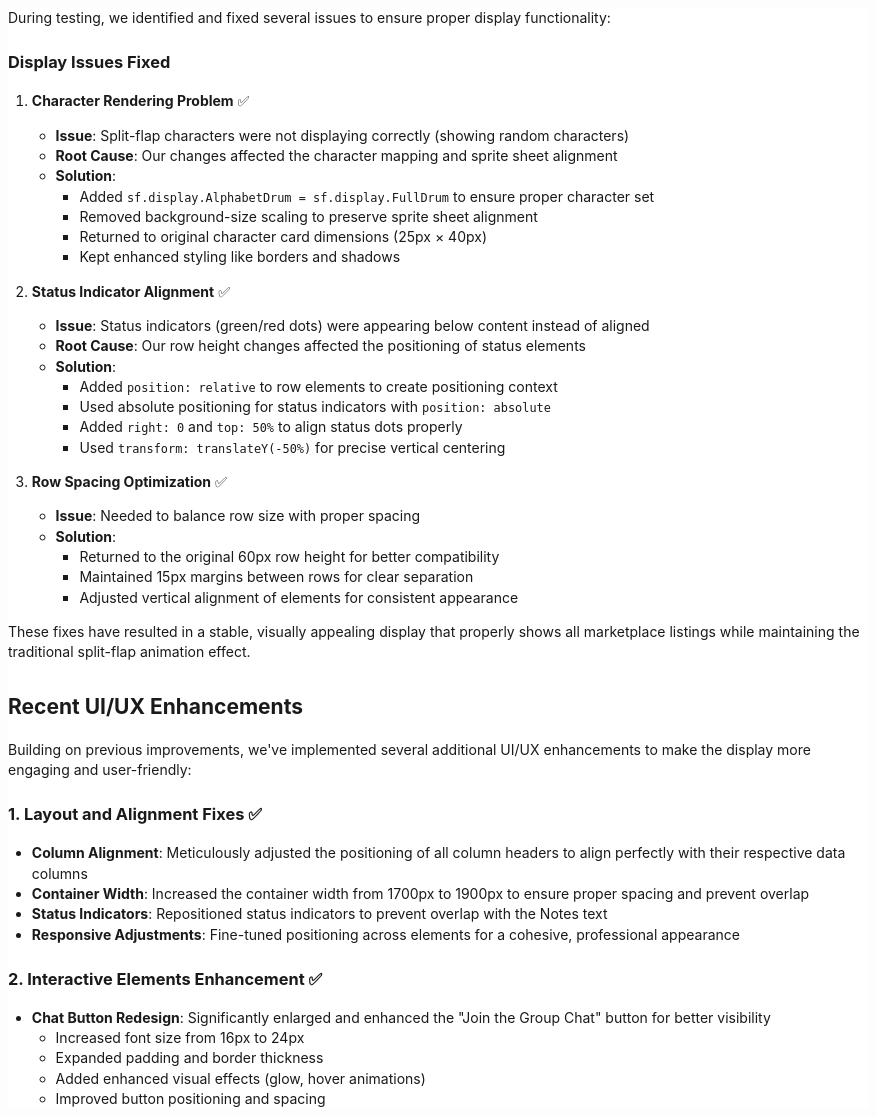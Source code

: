 During testing, we identified and fixed several issues to ensure proper display functionality:

### Display Issues Fixed

1. **Character Rendering Problem** ✅
   - **Issue**: Split-flap characters were not displaying correctly (showing random characters)
   - **Root Cause**: Our changes affected the character mapping and sprite sheet alignment
   - **Solution**:
     - Added `sf.display.AlphabetDrum = sf.display.FullDrum` to ensure proper character set
     - Removed background-size scaling to preserve sprite sheet alignment
     - Returned to original character card dimensions (25px × 40px)
     - Kept enhanced styling like borders and shadows

2. **Status Indicator Alignment** ✅
   - **Issue**: Status indicators (green/red dots) were appearing below content instead of aligned
   - **Root Cause**: Our row height changes affected the positioning of status elements
   - **Solution**:
     - Added `position: relative` to row elements to create positioning context
     - Used absolute positioning for status indicators with `position: absolute`
     - Added `right: 0` and `top: 50%` to align status dots properly
     - Used `transform: translateY(-50%)` for precise vertical centering

3. **Row Spacing Optimization** ✅
   - **Issue**: Needed to balance row size with proper spacing
   - **Solution**:
     - Returned to the original 60px row height for better compatibility
     - Maintained 15px margins between rows for clear separation
     - Adjusted vertical alignment of elements for consistent appearance

These fixes have resulted in a stable, visually appealing display that properly shows all marketplace listings while maintaining the traditional split-flap animation effect. 

## Recent UI/UX Enhancements

Building on previous improvements, we've implemented several additional UI/UX enhancements to make the display more engaging and user-friendly:

### 1. Layout and Alignment Fixes ✅
- **Column Alignment**: Meticulously adjusted the positioning of all column headers to align perfectly with their respective data columns
- **Container Width**: Increased the container width from 1700px to 1900px to ensure proper spacing and prevent overlap
- **Status Indicators**: Repositioned status indicators to prevent overlap with the Notes text
- **Responsive Adjustments**: Fine-tuned positioning across elements for a cohesive, professional appearance

### 2. Interactive Elements Enhancement ✅
- **Chat Button Redesign**: Significantly enlarged and enhanced the "Join the Group Chat" button for better visibility
  - Increased font size from 16px to 24px
  - Expanded padding and border thickness
  - Added enhanced visual effects (glow, hover animations)
  - Improved button positioning and spacing
